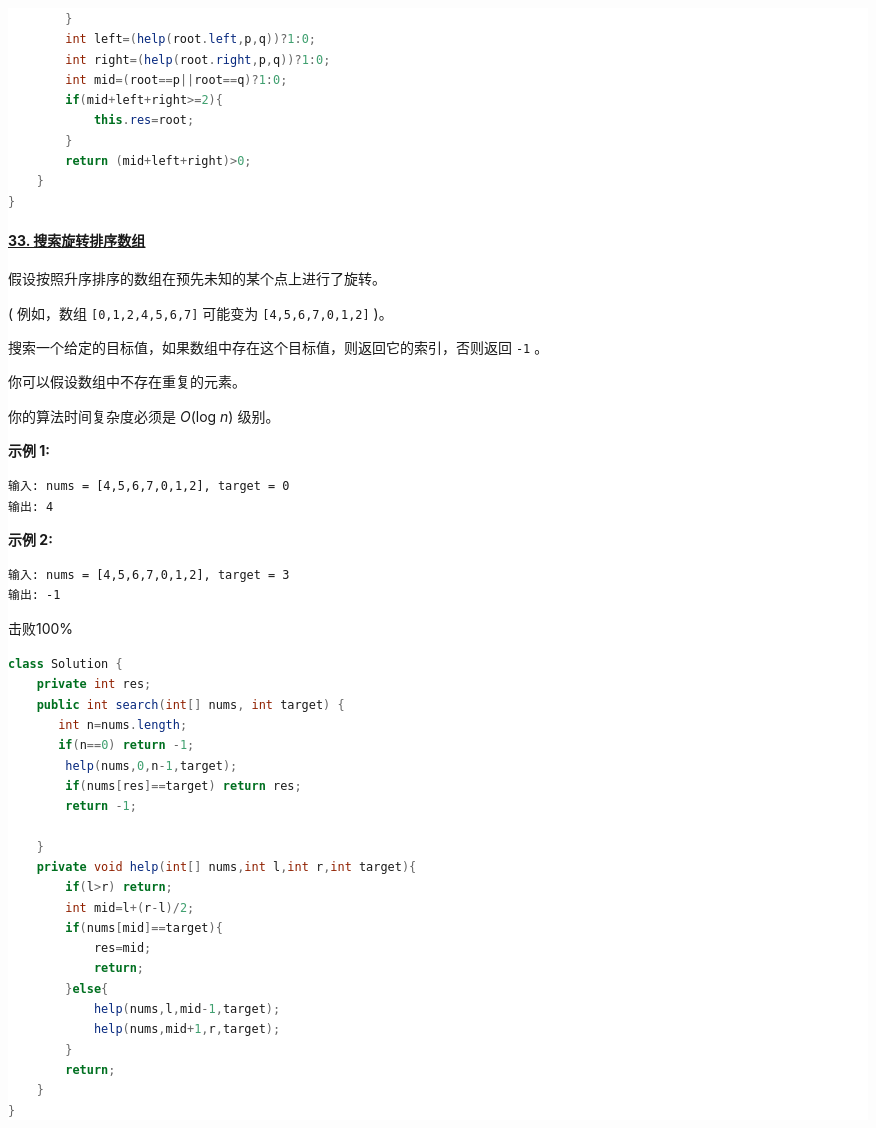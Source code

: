 ```java
        }
        int left=(help(root.left,p,q))?1:0;
        int right=(help(root.right,p,q))?1:0;
        int mid=(root==p||root==q)?1:0;
        if(mid+left+right>=2){
            this.res=root;
        }
        return (mid+left+right)>0;
    }
}
```



#### [33. 搜索旋转排序数组](https://leetcode-cn.com/problems/search-in-rotated-sorted-array/)



假设按照升序排序的数组在预先未知的某个点上进行了旋转。

( 例如，数组 `[0,1,2,4,5,6,7]` 可能变为 `[4,5,6,7,0,1,2]` )。

搜索一个给定的目标值，如果数组中存在这个目标值，则返回它的索引，否则返回 `-1` 。

你可以假设数组中不存在重复的元素。

你的算法时间复杂度必须是 *O*(log *n*) 级别。

**示例 1:**

```
输入: nums = [4,5,6,7,0,1,2], target = 0
输出: 4
```

**示例 2:**

```
输入: nums = [4,5,6,7,0,1,2], target = 3
输出: -1
```



击败100%

```java
class Solution {
    private int res;
    public int search(int[] nums, int target) {
       int n=nums.length;
       if(n==0) return -1;
        help(nums,0,n-1,target);
        if(nums[res]==target) return res;
        return -1;
       
    }
    private void help(int[] nums,int l,int r,int target){
        if(l>r) return;
        int mid=l+(r-l)/2;
        if(nums[mid]==target){
            res=mid;
            return;
        }else{
            help(nums,l,mid-1,target);
            help(nums,mid+1,r,target);
        }
        return;
    }
}
```